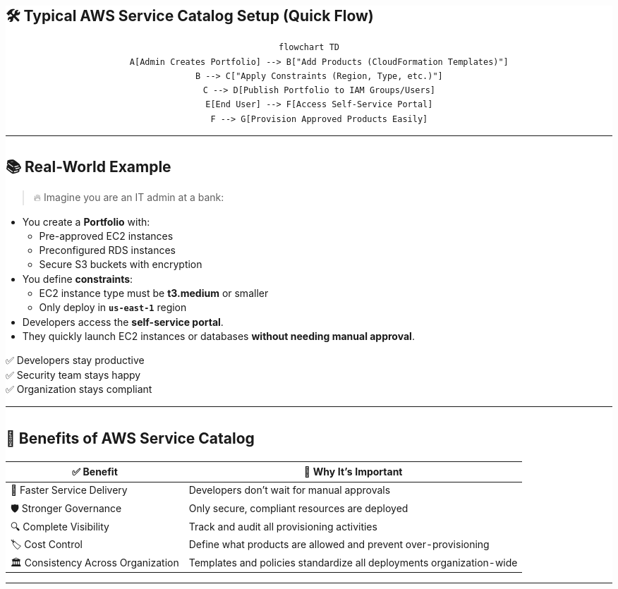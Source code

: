 
## 🛠️ **Typical AWS Service Catalog Setup (Quick Flow)**

<div align="center">

```mermaid
flowchart TD
    A[Admin Creates Portfolio] --> B["Add Products (CloudFormation Templates)"]
    B --> C["Apply Constraints (Region, Type, etc.)"]
    C --> D[Publish Portfolio to IAM Groups/Users]
    E[End User] --> F[Access Self-Service Portal]
    F --> G[Provision Approved Products Easily]
```

</div>

---

## 📚 **Real-World Example**

> 🔥 Imagine you are an IT admin at a bank:

- You create a **Portfolio** with:
  - Pre-approved EC2 instances
  - Preconfigured RDS instances
  - Secure S3 buckets with encryption
- You define **constraints**:
  - EC2 instance type must be **t3.medium** or smaller
  - Only deploy in **`us-east-1`** region
- Developers access the **self-service portal**.
- They quickly launch EC2 instances or databases **without needing manual approval**.

✅ Developers stay productive  
✅ Security team stays happy  
✅ Organization stays compliant

---

## 🎯 **Benefits of AWS Service Catalog**

| ✅ Benefit                         | 💬 Why It’s Important                                                |
| ---------------------------------- | -------------------------------------------------------------------- |
| 🚀 Faster Service Delivery         | Developers don’t wait for manual approvals                           |
| 🛡️ Stronger Governance             | Only secure, compliant resources are deployed                        |
| 🔍 Complete Visibility             | Track and audit all provisioning activities                          |
| 🏷️ Cost Control                    | Define what products are allowed and prevent over-provisioning       |
| 🏛️ Consistency Across Organization | Templates and policies standardize all deployments organization-wide |

---
